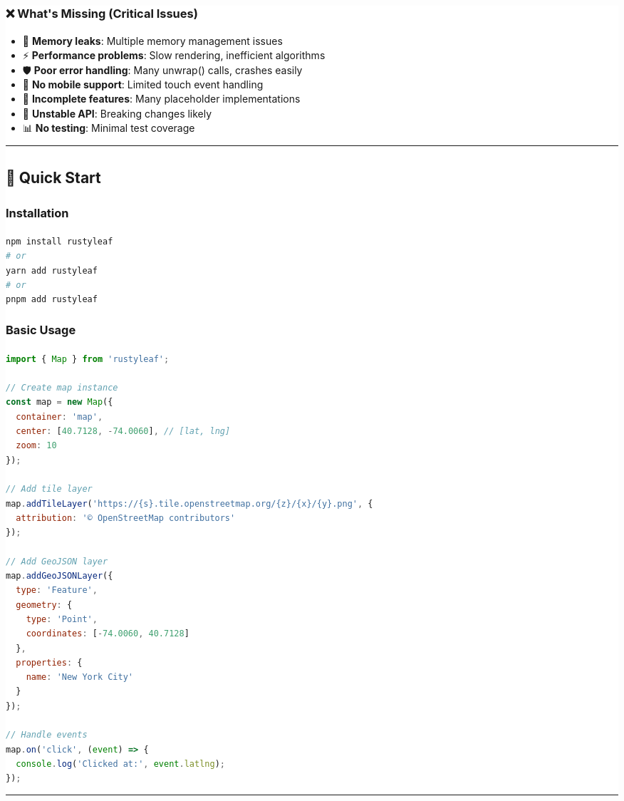 ### ❌ What's Missing (Critical Issues)
- 🔴 **Memory leaks**: Multiple memory management issues
- ⚡ **Performance problems**: Slow rendering, inefficient algorithms
- 🛡️ **Poor error handling**: Many unwrap() calls, crashes easily
- 📱 **No mobile support**: Limited touch event handling
- 🔧 **Incomplete features**: Many placeholder implementations
- 🐛 **Unstable API**: Breaking changes likely
- 📊 **No testing**: Minimal test coverage

---

## 🚀 Quick Start

### Installation
```bash
npm install rustyleaf
# or
yarn add rustyleaf
# or
pnpm add rustyleaf
```

### Basic Usage
```javascript
import { Map } from 'rustyleaf';

// Create map instance
const map = new Map({
  container: 'map',
  center: [40.7128, -74.0060], // [lat, lng]
  zoom: 10
});

// Add tile layer
map.addTileLayer('https://{s}.tile.openstreetmap.org/{z}/{x}/{y}.png', {
  attribution: '© OpenStreetMap contributors'
});

// Add GeoJSON layer
map.addGeoJSONLayer({
  type: 'Feature',
  geometry: {
    type: 'Point',
    coordinates: [-74.0060, 40.7128]
  },
  properties: {
    name: 'New York City'
  }
});

// Handle events
map.on('click', (event) => {
  console.log('Clicked at:', event.latlng);
});
```

---